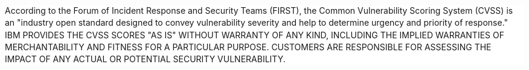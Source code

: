 According to the Forum of Incident Response and Security Teams (FIRST), the
Common Vulnerability Scoring System (CVSS) is an "industry open standard
designed to convey vulnerability severity and help to determine urgency and
priority of response." IBM PROVIDES THE CVSS SCORES "AS IS" WITHOUT WARRANTY
OF ANY KIND, INCLUDING THE IMPLIED WARRANTIES OF MERCHANTABILITY AND FITNESS
FOR A PARTICULAR PURPOSE. CUSTOMERS ARE RESPONSIBLE FOR ASSESSING THE IMPACT
OF ANY ACTUAL OR POTENTIAL SECURITY VULNERABILITY.

